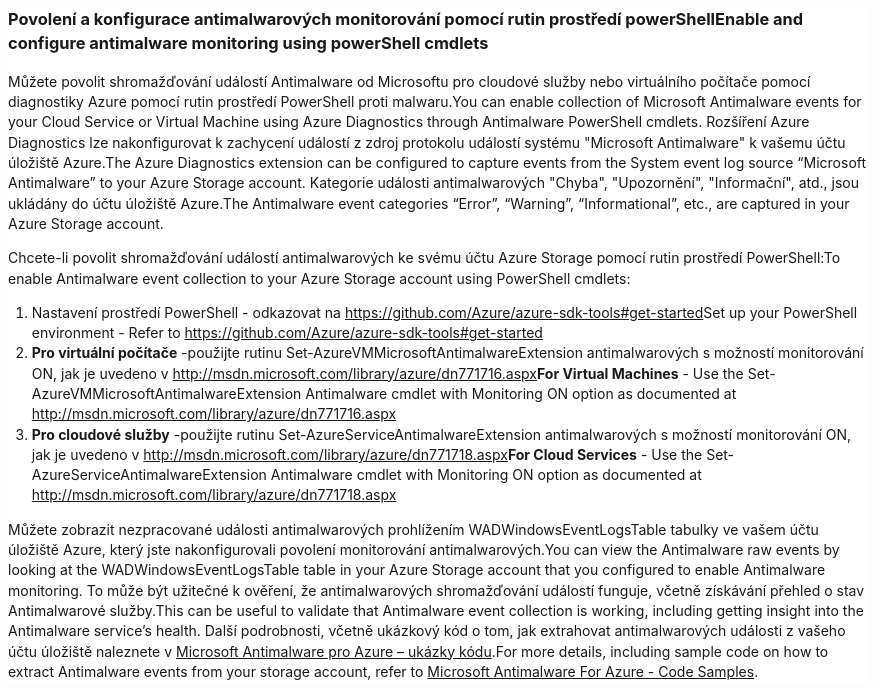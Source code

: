 ### <a name="enable-and-configure-antimalware-monitoring-using-powershell-cmdlets"></a><span data-ttu-id="0e57f-231">Povolení a konfigurace antimalwarových monitorování pomocí rutin prostředí powerShell</span><span class="sxs-lookup"><span data-stu-id="0e57f-231">Enable and configure antimalware monitoring using powerShell cmdlets</span></span>
<span data-ttu-id="0e57f-232">Můžete povolit shromažďování událostí Antimalware od Microsoftu pro cloudové služby nebo virtuálního počítače pomocí diagnostiky Azure pomocí rutin prostředí PowerShell proti malwaru.</span><span class="sxs-lookup"><span data-stu-id="0e57f-232">You can enable collection of Microsoft Antimalware events for your Cloud Service or Virtual Machine using Azure Diagnostics through Antimalware PowerShell cmdlets.</span></span> <span data-ttu-id="0e57f-233">Rozšíření Azure Diagnostics lze nakonfigurovat k zachycení událostí z zdroj protokolu událostí systému "Microsoft Antimalware" k vašemu účtu úložiště Azure.</span><span class="sxs-lookup"><span data-stu-id="0e57f-233">The Azure Diagnostics extension can be configured to capture events from the System event log source “Microsoft Antimalware” to your Azure Storage account.</span></span> <span data-ttu-id="0e57f-234">Kategorie události antimalwarových "Chyba", "Upozornění", "Informační", atd., jsou ukládány do účtu úložiště Azure.</span><span class="sxs-lookup"><span data-stu-id="0e57f-234">The Antimalware event categories “Error”, “Warning”, “Informational”, etc., are captured in your Azure Storage account.</span></span>

<span data-ttu-id="0e57f-235">Chcete-li povolit shromažďování událostí antimalwarových ke svému účtu Azure Storage pomocí rutin prostředí PowerShell:</span><span class="sxs-lookup"><span data-stu-id="0e57f-235">To enable Antimalware event collection to your Azure Storage account using PowerShell cmdlets:</span></span>

1. <span data-ttu-id="0e57f-236">Nastavení prostředí PowerShell - odkazovat na <https://github.com/Azure/azure-sdk-tools#get-started></span><span class="sxs-lookup"><span data-stu-id="0e57f-236">Set up your PowerShell environment - Refer to <https://github.com/Azure/azure-sdk-tools#get-started></span></span>
2. <span data-ttu-id="0e57f-237">**Pro virtuální počítače** -použijte rutinu Set-AzureVMMicrosoftAntimalwareExtension antimalwarových s možností monitorování ON, jak je uvedeno v <http://msdn.microsoft.com/library/azure/dn771716.aspx></span><span class="sxs-lookup"><span data-stu-id="0e57f-237">**For Virtual Machines** - Use the Set-AzureVMMicrosoftAntimalwareExtension Antimalware cmdlet with Monitoring ON option as documented at <http://msdn.microsoft.com/library/azure/dn771716.aspx></span></span>
3. <span data-ttu-id="0e57f-238">**Pro cloudové služby** -použijte rutinu Set-AzureServiceAntimalwareExtension antimalwarových s možností monitorování ON, jak je uvedeno v <http://msdn.microsoft.com/library/azure/dn771718.aspx></span><span class="sxs-lookup"><span data-stu-id="0e57f-238">**For Cloud Services** - Use the Set-AzureServiceAntimalwareExtension Antimalware cmdlet with Monitoring ON option as documented at <http://msdn.microsoft.com/library/azure/dn771718.aspx></span></span>

<span data-ttu-id="0e57f-239">Můžete zobrazit nezpracované události antimalwarových prohlížením WADWindowsEventLogsTable tabulky ve vašem účtu úložiště Azure, který jste nakonfigurovali povolení monitorování antimalwarových.</span><span class="sxs-lookup"><span data-stu-id="0e57f-239">You can view the Antimalware raw events by looking at the WADWindowsEventLogsTable table in your Azure Storage account that you configured to enable Antimalware monitoring.</span></span> <span data-ttu-id="0e57f-240">To může být užitečné k ověření, že antimalwarových shromažďování událostí funguje, včetně získávání přehled o stav Antimalwarové služby.</span><span class="sxs-lookup"><span data-stu-id="0e57f-240">This can be useful to validate that Antimalware event collection is working, including getting insight into the Antimalware service’s health.</span></span> <span data-ttu-id="0e57f-241">Další podrobnosti, včetně ukázkový kód o tom, jak extrahovat antimalwarových události z vašeho účtu úložiště naleznete v [Microsoft Antimalware pro Azure – ukázky kódu](http://aka.ms/amazsamples "Microsoft Antimalware pro Azure – ukázky kódu").</span><span class="sxs-lookup"><span data-stu-id="0e57f-241">For more details, including sample code on how to extract Antimalware events from your storage account, refer to [Microsoft Antimalware For Azure - Code Samples](http://aka.ms/amazsamples "Microsoft Antimalware For Azure - Code Samples").</span></span>
